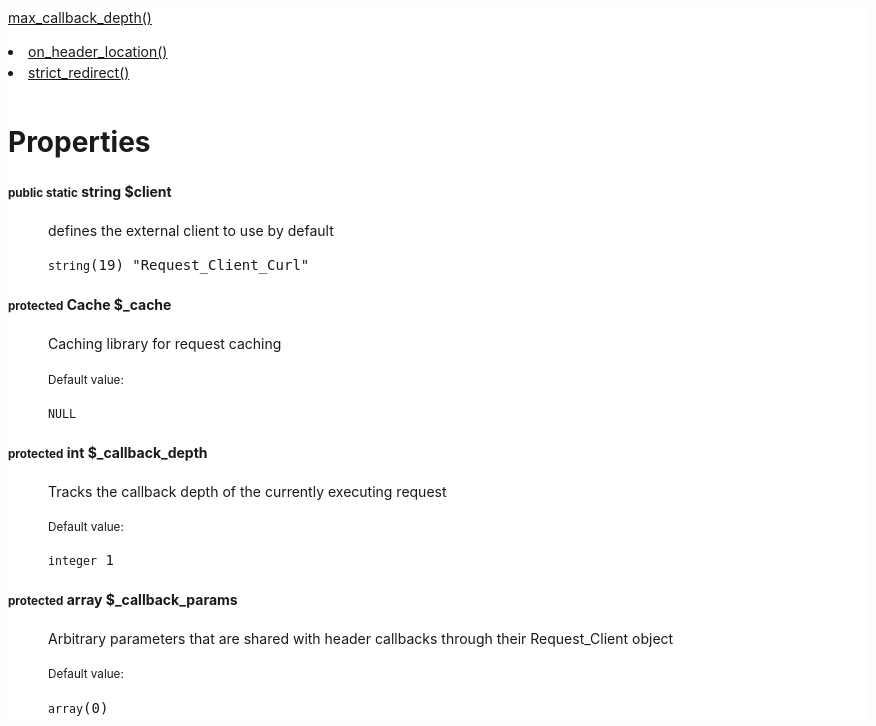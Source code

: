 <a href="#max_callback_depth">max_callback_depth()</a>
</li>
<li>
<a href="#on_header_location">on_header_location()</a>
</li>
<li>
<a href="#strict_redirect">strict_redirect()</a>
</li>

</ul>
</div>
</div>
<h1 id='properties'>Properties</h1>
<div class='properties'>
<dl>
<dt>
<h4 id='property-client'><small>public static</small>  <span class='blue'>string</span> $client</h4>
</dt>
<dd>
 <p>defines the external client to use by default</p>
</dd>
<dd>
 <pre class="debug"><small>string</small><span>(19)</span> "Request_Client_Curl"</pre></dd>
<dt>
<h4 id='property-_cache'><small>protected</small>  <span class='blue'>Cache</span> $_cache</h4>
</dt>
<dd>
 <p>Caching library for request caching</p>
</dd>
<dd>
 </dd>
<dd>
<small>Default value:</small>
<br />
 <pre class="debug"><small>NULL</small></pre></dd>
<dt>
<h4 id='property-_callback_depth'><small>protected</small>  <span class='blue'>int</span> $_callback_depth</h4>
</dt>
<dd>
 <p>Tracks the callback depth of the currently executing request</p>
</dd>
<dd>
 </dd>
<dd>
<small>Default value:</small>
<br />
 <pre class="debug"><small>integer</small> 1</pre></dd>
<dt>
<h4 id='property-_callback_params'><small>protected</small>  <span class='blue'>array</span> $_callback_params</h4>
</dt>
<dd>
 <p>Arbitrary parameters that are shared with header callbacks through their Request_Client object</p>
</dd>
<dd>
 </dd>
<dd>
<small>Default value:</small>
<br />
 <pre class="debug"><small>array</small><span>(0)</span> </pre></dd>
<dt>